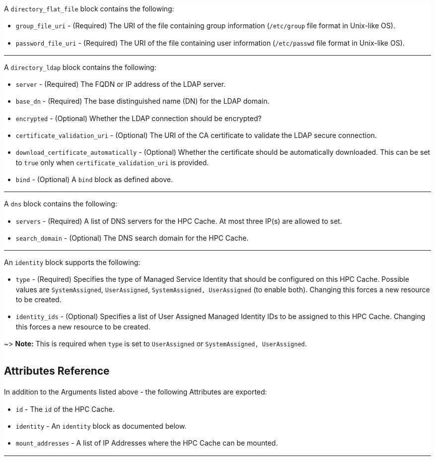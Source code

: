 
A `directory_flat_file` block contains the following:

* `group_file_uri` - (Required) The URI of the file containing group information (`/etc/group` file format in Unix-like OS).

* `password_file_uri` - (Required) The URI of the file containing user information (`/etc/passwd` file format in Unix-like OS).

---

A `directory_ldap` block contains the following:

* `server` - (Required) The FQDN or IP address of the LDAP server.

* `base_dn` - (Required) The base distinguished name (DN) for the LDAP domain.

* `encrypted` - (Optional) Whether the LDAP connection should be encrypted? 

* `certificate_validation_uri` - (Optional) The URI of the CA certificate to validate the LDAP secure connection.

* `download_certificate_automatically` - (Optional) Whether the certificate should be automatically downloaded. This can be set to `true` only when `certificate_validation_uri` is provided.

* `bind` - (Optional) A `bind` block as defined above.

---

A `dns` block contains the following:

* `servers` - (Required) A list of DNS servers for the HPC Cache. At most three IP(s) are allowed to set.

* `search_domain` - (Optional) The DNS search domain for the HPC Cache.

---

An `identity` block supports the following:

* `type` - (Required) Specifies the type of Managed Service Identity that should be configured on this HPC Cache. Possible values are `SystemAssigned`, `UserAssigned`, `SystemAssigned, UserAssigned` (to enable both). Changing this forces a new resource to be created.

* `identity_ids` - (Optional) Specifies a list of User Assigned Managed Identity IDs to be assigned to this HPC Cache. Changing this forces a new resource to be created.

~> **Note:** This is required when `type` is set to `UserAssigned` or `SystemAssigned, UserAssigned`.

## Attributes Reference

In addition to the Arguments listed above - the following Attributes are exported:

* `id` - The `id` of the HPC Cache.

* `identity` - An `identity` block as documented below.

* `mount_addresses` - A list of IP Addresses where the HPC Cache can be mounted.

---
